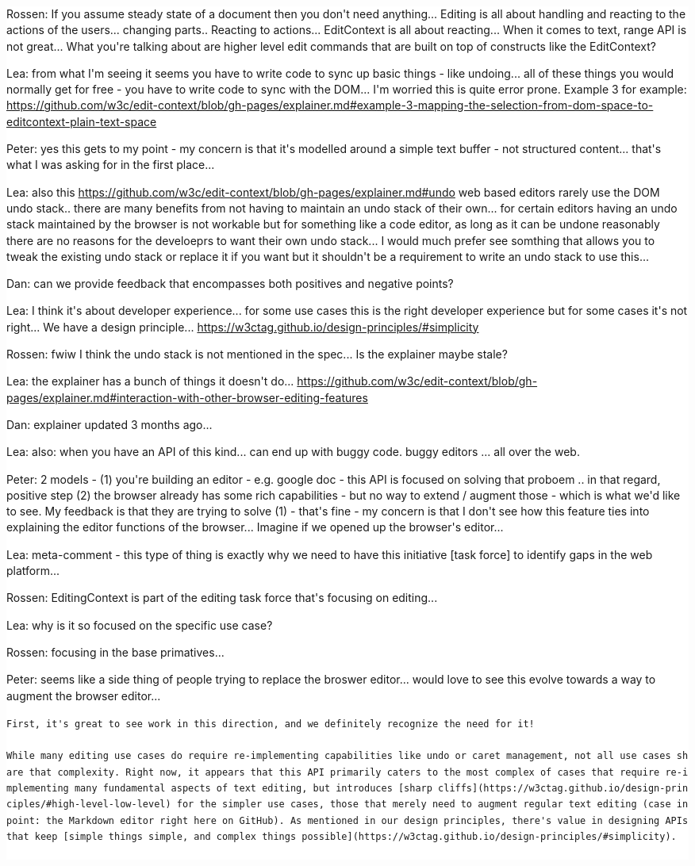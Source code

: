 Rossen: If you assume steady state of a document then you don't need anything... Editing is all about handling and reacting to the actions of the users... changing parts.. Reacting to actions... EditContext is all about reacting... When it comes to text, range API is not great...  What you're talking about are higher level edit commands that are built on top of constructs like the EditContext?

Lea: from what I'm seeing it seems you have to write code to sync up basic things - like undoing... all of these things you would normally get for free - you have to write code to sync with the DOM... I'm worried this is quite error prone.   Example 3 for example: https://github.com/w3c/edit-context/blob/gh-pages/explainer.md#example-3-mapping-the-selection-from-dom-space-to-editcontext-plain-text-space

Peter: yes this gets to my point - my concern is that it's modelled around a simple text buffer - not structured content... that's what I was asking for in the first place... 

Lea: also this https://github.com/w3c/edit-context/blob/gh-pages/explainer.md#undo web based editors rarely use the DOM undo stack.. there are many benefits from not having to maintain an undo stack of their own... for certain editors having an undo stack maintained by the browser is not workable but for something like a code editor, as long as it can be undone reasonably there are no reasons for the develoeprs to want their own undo stack...  I would much prefer see somthing that allows you to tweak the existing undo stack or replace it if you want but it shouldn't be a requirement to write an undo stack to use this... 

Dan: can we provide feedback that encompasses both positives and negative points?

Lea: I think it's about developer experience... for some use cases this is the right developer experience but for some cases it's not right...   We have a design principle... https://w3ctag.github.io/design-principles/#simplicity

Rossen: fwiw I think the undo stack is not mentioned in the spec...   Is the explainer maybe stale?

Lea: the explainer has a bunch of things it doesn't do... https://github.com/w3c/edit-context/blob/gh-pages/explainer.md#interaction-with-other-browser-editing-features

Dan: explainer updated 3 months ago...

Lea: also: when you have an API of this kind... can end up with buggy code.  buggy editors ... all over the web.

Peter: 2 models - (1) you're building an editor - e.g. google doc - this API is focused on solving that proboem .. in that regard, positive step (2) the browser already has some rich capabilities - but no way to extend / augment those - which is what we'd like to see.  My feedback is that they are trying to solve (1) - that's fine - my concern is that I don't see how this feature ties into explaining the editor functions of the browser... Imagine if we opened up the browser's editor...

Lea: meta-comment - this type of thing is exactly why we need to have this initiative [task force] to identify gaps in the web platform...  

Rossen: EditingContext is part of the editing task force that's focusing on editing... 

Lea: why is it so focused on the specific use case?

Rossen: focusing in the base primatives...

Peter: seems like a side thing of people trying to replace the broswer editor... would love to see this evolve towards a way to augment the browser editor...

```
First, it's great to see work in this direction, and we definitely recognize the need for it!
  
While many editing use cases do require re-implementing capabilities like undo or caret management, not all use cases share that complexity. Right now, it appears that this API primarily caters to the most complex of cases that require re-implementing many fundamental aspects of text editing, but introduces [sharp cliffs](https://w3ctag.github.io/design-principles/#high-level-low-level) for the simpler use cases, those that merely need to augment regular text editing (case in point: the Markdown editor right here on GitHub). As mentioned in our design principles, there's value in designing APIs that keep [simple things simple, and complex things possible](https://w3ctag.github.io/design-principles/#simplicity).
  
```